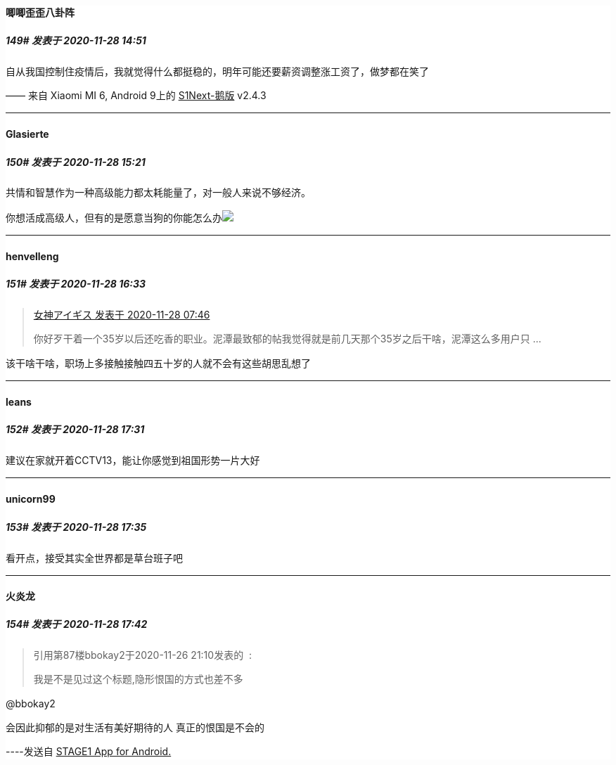 ####  唧唧歪歪八卦阵  
##### 149#       发表于 2020-11-28 14:51


自从我国控制住疫情后，我就觉得什么都挺稳的，明年可能还要薪资调整涨工资了，做梦都在笑了

—— 来自 Xiaomi MI 6, Android 9上的 [S1Next-鹅版](https://github.com/ykrank/S1-Next/releases) v2.4.3


-----

####  Glasierte  
##### 150#       发表于 2020-11-28 15:21


共情和智慧作为一种高级能力都太耗能量了，对一般人来说不够经济。

你想活成高级人，但有的是愿意当狗的你能怎么办<img src="https://static.saraba1st.com/image/smiley/face2017/067.png" referrerpolicy="no-referrer">


-----

####  henvelleng  
##### 151#       发表于 2020-11-28 16:33


<blockquote><a href="httphttps://bbs.saraba1st.com/2b/forum.php?mod=redirect&amp;goto=findpost&amp;pid=49545408&amp;ptid=1974412" target="_blank">女神アイギス 发表于 2020-11-28 07:46</a>

你好歹干着一个35岁以后还吃香的职业。泥潭最致郁的帖我觉得就是前几天那个35岁之后干啥，泥潭这么多用户只 ...</blockquote>
该干啥干啥，职场上多接触接触四五十岁的人就不会有这些胡思乱想了


-----

####  leans  
##### 152#       发表于 2020-11-28 17:31


建议在家就开着CCTV13，能让你感觉到祖国形势一片大好


-----

####  unicorn99  
##### 153#       发表于 2020-11-28 17:35


看开点，接受其实全世界都是草台班子吧


-----

####  火炎龙  
##### 154#       发表于 2020-11-28 17:42


<blockquote>引用第87楼bbokay2于2020-11-26 21:10发表的  :

我是不是见过这个标题,隐形恨国的方式也差不多</blockquote>
@bbokay2

会因此抑郁的是对生活有美好期待的人
真正的恨国是不会的


----发送自 [STAGE1 App for Android.](http://stage1.5j4m.com/?1.33)


                                            